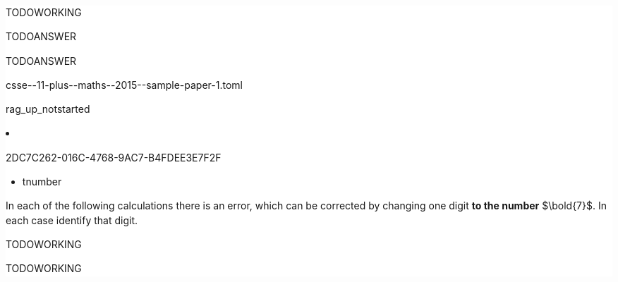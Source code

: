 TODOWORKING

</div>
</div>
<div class='answers'>
<div class='answer'>

TODOANSWER

</div>
<div class='answer'>

TODOANSWER

</div>
</div>

</div>
</li>
</ul>
<div class='papername'>
<p>csse--11-plus--maths--2015--sample-paper-1.toml</p>
</div>
<div class='rag'>
<p>rag_up_notstarted</p>
</div>
</div>
</li>
<li>
<div class='question_envelope rag_nj_amber question'>
<div class='uuid'>
<p>2DC7C262-016C-4768-9AC7-B4FDEE3E7F2F</p>
</div>
<div class='topics'>
<ul>
<li>
tnumber
</li>
</ul>
</div>
<div class='question question'>

In each of the following calculations there is an error, which can be corrected by changing one digit **to the number** $\bold{7}$. In each case identify that digit.

</div>
<div class='workings'>
<div class='working'>

TODOWORKING

</div>
<div class='working'>

TODOWORKING
